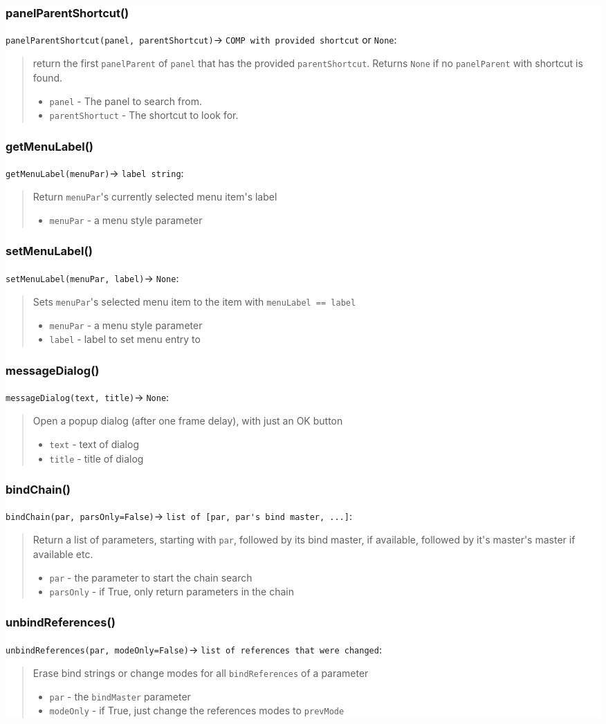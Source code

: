 ### panelParentShortcut()

`panelParentShortcut(panel, parentShortcut)`→ `COMP with provided shortcut` or `None`:

> return the first `panelParent` of `panel` that has the provided `parentShortcut`. Returns `None` if no `panelParent` with shortcut is found.
>
> - `panel` - The panel to search from.
> - `parentShortuct` - The shortcut to look for.

### getMenuLabel()

`getMenuLabel(menuPar)`→ `label string`:

> Return `menuPar`'s currently selected menu item's label
>
> - `menuPar` - a menu style parameter

### setMenuLabel()

`setMenuLabel(menuPar, label)`→ `None`:

> Sets `menuPar`'s selected menu item to the item with `menuLabel == label`
>
> - `menuPar` - a menu style parameter
> - `label` - label to set menu entry to

### messageDialog()

`messageDialog(text, title)`→ `None`:

> Open a popup dialog (after one frame delay), with just an OK button
>
> - `text` - text of dialog
> - `title` - title of dialog

### bindChain()

`bindChain(par, parsOnly=False)`→ `list of [par, par's bind master, ...]`:

> Return a list of parameters, starting with `par`, followed by its bind master, if available, followed by it's master's master if available etc.
>
> - `par` - the parameter to start the chain search
> - `parsOnly` - if True, only return parameters in the chain

### unbindReferences()

`unbindReferences(par, modeOnly=False)`→ `list of references that were changed`:

> Erase bind strings or change modes for all `bindReferences` of a parameter
>
> - `par` - the `bindMaster` parameter
> - `modeOnly` - if True, just change the references modes to `prevMode`
